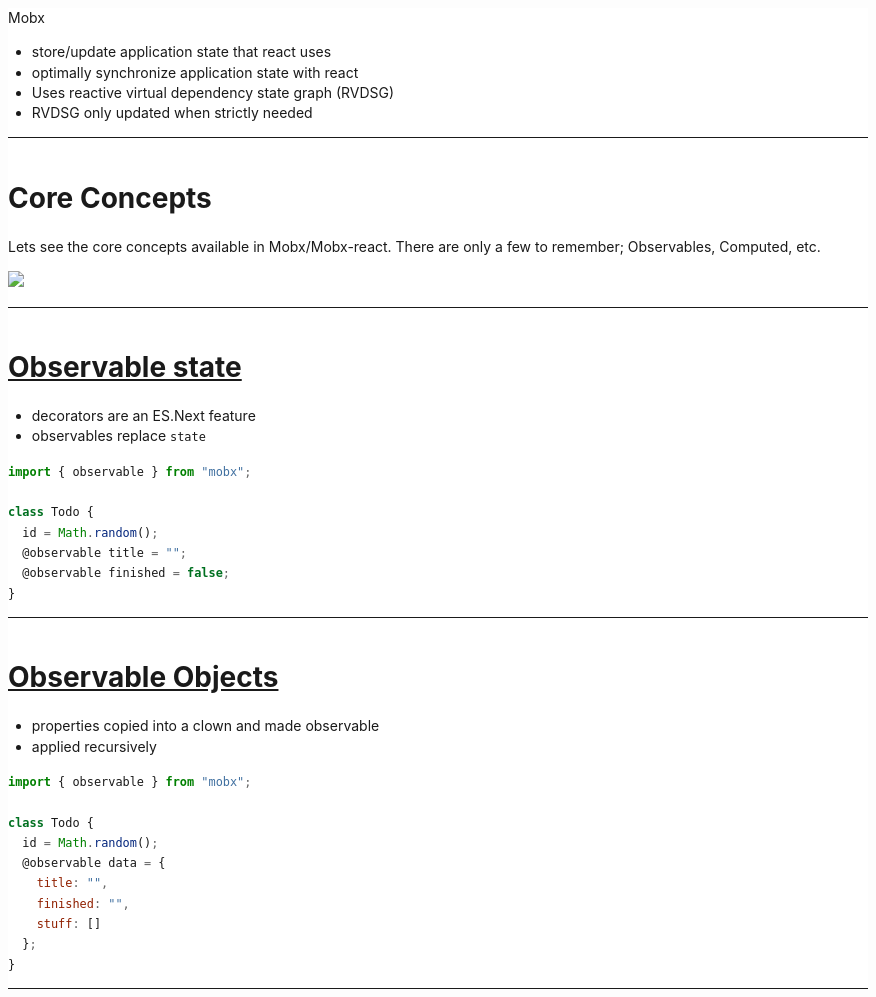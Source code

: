 Mobx
* store/update application state that react uses
* optimally synchronize application state with react
* Uses reactive virtual dependency state graph (RVDSG)
* RVDSG only updated when strictly needed

---

Core Concepts
===

Lets see the core concepts available in Mobx/Mobx-react. There are only a few to remember; Observables, Computed, etc.

![](https://media.giphy.com/media/LyJ6KPlrFdKnK/giphy.gif)

---

[Observable state](https://mobx.js.org/refguide/observable-decorator.html)
===

* decorators are an ES.Next feature
* observables replace `state`

```javascript
import { observable } from "mobx";

class Todo {
  id = Math.random();
  @observable title = "";
  @observable finished = false;
}
```

---

[Observable Objects](https://mobx.js.org/refguide/object.html)
===

* properties copied into a clown and made observable
* applied recursively

```javascript
import { observable } from "mobx";

class Todo {
  id = Math.random();
  @observable data = {
  	title: "",
    finished: "",
    stuff: []
  };
}
```
---
